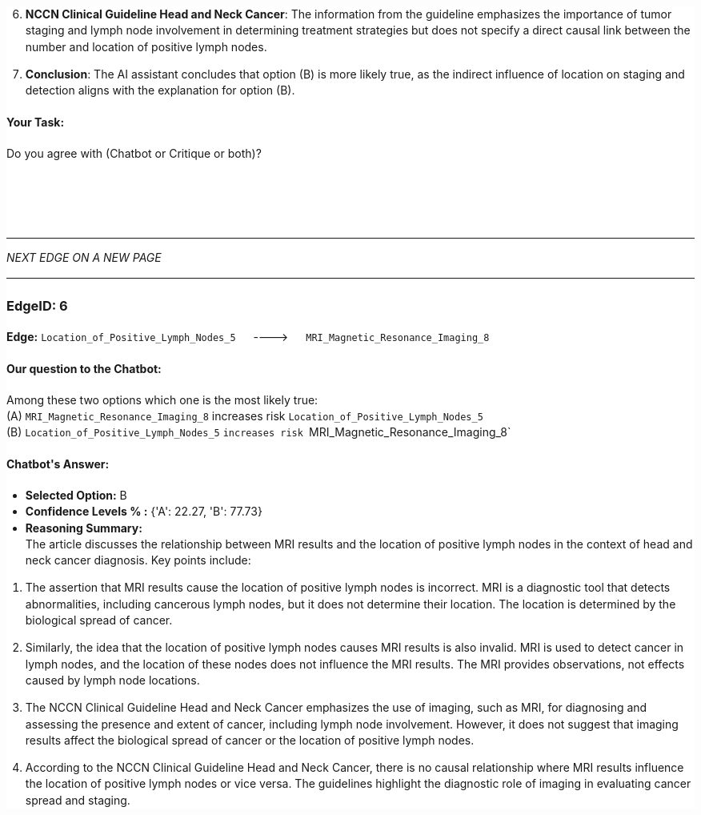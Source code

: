 6. **NCCN Clinical Guideline Head and Neck Cancer**: The information from the guideline emphasizes the importance of tumor staging and lymph node involvement in determining treatment strategies but does not specify a direct causal link between the number and location of positive lymph nodes.

7. **Conclusion**: The AI assistant concludes that option (B) is more likely true, as the indirect influence of location on staging and detection aligns with the explanation for option (B).

#### **Your Task:**
Do you agree with (Chatbot or Critique or both)?  
<br/>
<br/>
<br/>
<br/>

---
*NEXT EDGE ON A NEW PAGE*
<div style="page-break-after: always;"></div>

---

### **EdgeID: 6**
**Edge:** `Location_of_Positive_Lymph_Nodes_5`  &emsp; ----> &emsp;  `MRI_Magnetic_Resonance_Imaging_8`  

#### **Our question to the Chatbot:**

Among these two options which one is the most likely true:<br>(A) `MRI_Magnetic_Resonance_Imaging_8` increases risk `Location_of_Positive_Lymph_Nodes_5`<br>(B) `Location_of_Positive_Lymph_Nodes_5` `increases risk `MRI_Magnetic_Resonance_Imaging_8`


#### **Chatbot's Answer:** 
- **Selected Option:** B  
- **Confidence Levels % :** {'A': 22.27, 'B': 77.73}  
- **Reasoning Summary:**  <br/>
The article discusses the relationship between MRI results and the location of positive lymph nodes in the context of head and neck cancer diagnosis. Key points include:

1. The assertion that MRI results cause the location of positive lymph nodes is incorrect. MRI is a diagnostic tool that detects abnormalities, including cancerous lymph nodes, but it does not determine their location. The location is determined by the biological spread of cancer.

2. Similarly, the idea that the location of positive lymph nodes causes MRI results is also invalid. MRI is used to detect cancer in lymph nodes, and the location of these nodes does not influence the MRI results. The MRI provides observations, not effects caused by lymph node locations.

3. The NCCN Clinical Guideline Head and Neck Cancer emphasizes the use of imaging, such as MRI, for diagnosing and assessing the presence and extent of cancer, including lymph node involvement. However, it does not suggest that imaging results affect the biological spread of cancer or the location of positive lymph nodes.

4. According to the NCCN Clinical Guideline Head and Neck Cancer, there is no causal relationship where MRI results influence the location of positive lymph nodes or vice versa. The guidelines highlight the diagnostic role of imaging in evaluating cancer spread and staging.
  